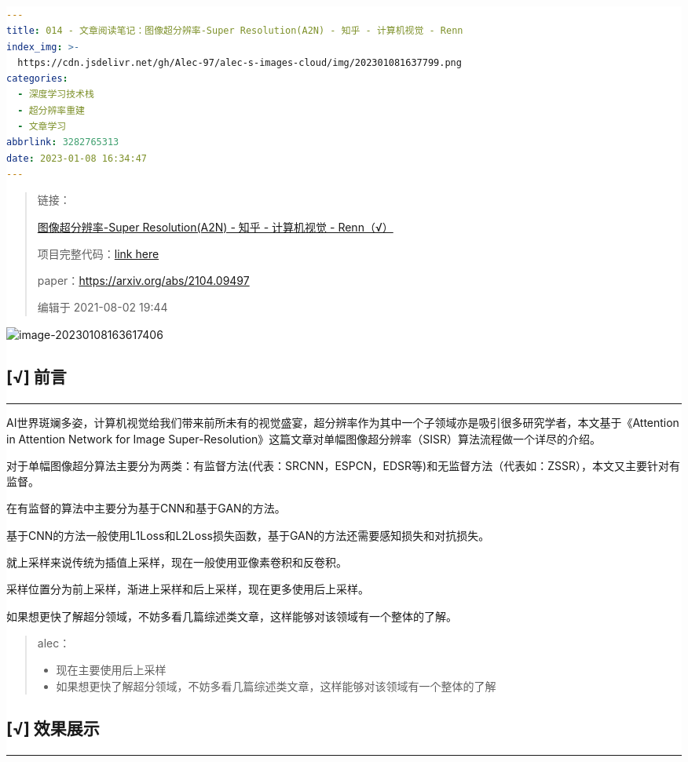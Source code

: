 ```yaml
---
title: 014 - 文章阅读笔记：图像超分辨率-Super Resolution(A2N) - 知乎 - 计算机视觉 - Renn
index_img: >-
  https://cdn.jsdelivr.net/gh/Alec-97/alec-s-images-cloud/img/202301081637799.png
categories:
  - 深度学习技术栈
  - 超分辨率重建
  - 文章学习
abbrlink: 3282765313
date: 2023-01-08 16:34:47
---
```


> 链接：
>
> [图像超分辨率-Super Resolution(A2N) - 知乎 - 计算机视觉 - Renn（√）](https://zhuanlan.zhihu.com/p/393586665)
>
> 项目完整代码：[link here](https://github.com/REN-HT/A2N)
>
> paper：https://arxiv.org/abs/2104.09497
>
> 编辑于 2021-08-02 19:44

![image-20230108163617406](https://cdn.jsdelivr.net/gh/Alec-97/alec-s-images-cloud/img/202301081637799.png)

## [√] 前言

---

AI世界斑斓多姿，计算机视觉给我们带来前所未有的视觉盛宴，超分辨率作为其中一个子领域亦是吸引很多研究学者，本文基于《Attention in Attention Network for Image Super-Resolution》这篇文章对单幅图像超分辨率（SISR）算法流程做一个详尽的介绍。

对于单幅图像超分算法主要分为两类：有监督方法(代表：SRCNN，ESPCN，EDSR等)和无监督方法（代表如：ZSSR），本文又主要针对有监督。

在有监督的算法中主要分为基于CNN和基于GAN的方法。

基于CNN的方法一般使用L1Loss和L2Loss损失函数，基于GAN的方法还需要感知损失和对抗损失。

就上采样来说传统为插值上采样，现在一般使用亚像素卷积和反卷积。

采样位置分为前上采样，渐进上采样和后上采样，现在更多使用后上采样。

如果想更快了解超分领域，不妨多看几篇综述类文章，这样能够对该领域有一个整体的了解。

> alec：
>
> - 现在主要使用后上采样
> - 如果想更快了解超分领域，不妨多看几篇综述类文章，这样能够对该领域有一个整体的了解



## [√] 效果展示

---
